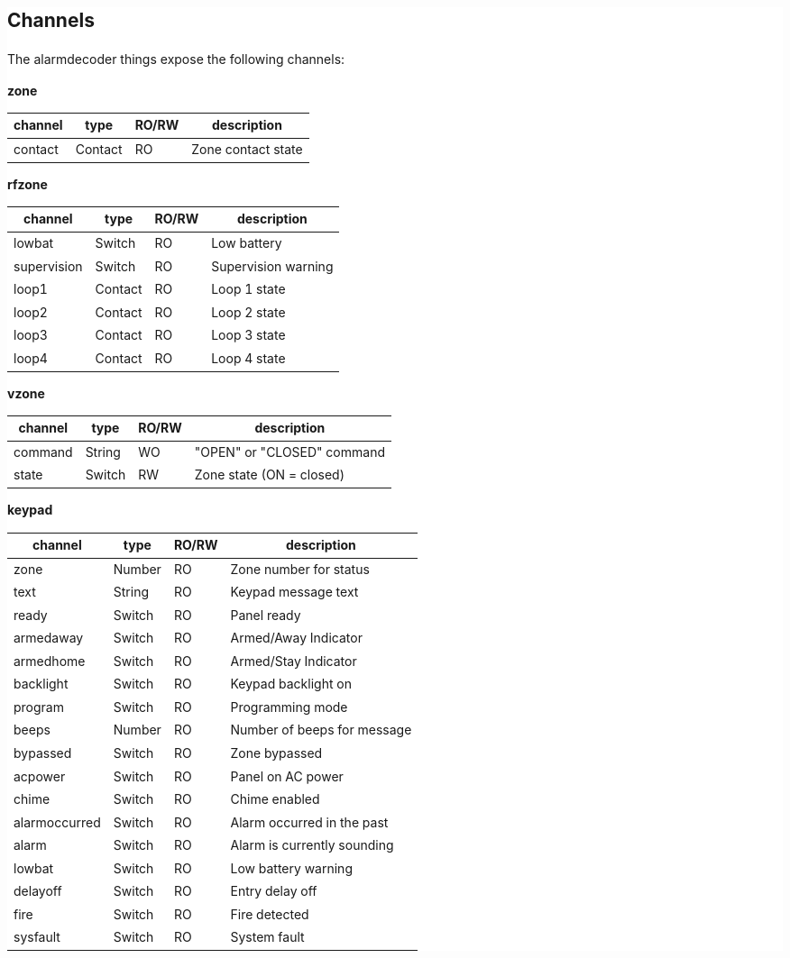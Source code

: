 ## Channels

The alarmdecoder things expose the following channels:

**zone**

|  channel     | type    |RO/RW| description                  |
|--------------|---------|-----|------------------------------|
| contact      | Contact |RO   |Zone contact state            |

**rfzone**

|  channel     | type    |RO/RW| description                  |
|--------------|---------|-----|------------------------------|
| lowbat       | Switch  | RO  |Low battery                   |
| supervision  | Switch  | RO  |Supervision warning           |
| loop1        | Contact | RO  |Loop 1 state                  |
| loop2        | Contact | RO  |Loop 2 state                  |
| loop3        | Contact | RO  |Loop 3 state                  |
| loop4        | Contact | RO  |Loop 4 state                  |

**vzone**

|  channel     | type    |RO/RW| description                  |
|--------------|---------|-----|------------------------------|
| command      | String  | WO  |"OPEN" or "CLOSED" command    |
| state        | Switch  | RW  |Zone state (ON = closed)      |

**keypad**

|  channel     | type    |RO/RW| description                  |
|--------------|---------|-----|------------------------------|
| zone         | Number  | RO  |Zone number for status        |
| text         | String  | RO  |Keypad message text           |
| ready        | Switch  | RO  |Panel ready                   |
| armedaway    | Switch  | RO  |Armed/Away Indicator          |
| armedhome    | Switch  | RO  |Armed/Stay Indicator          |
| backlight    | Switch  | RO  |Keypad backlight on           |
| program      | Switch  | RO  |Programming mode              |
| beeps        | Number  | RO  |Number of beeps for message   |
| bypassed     | Switch  | RO  |Zone bypassed                 |
| acpower      | Switch  | RO  |Panel on AC power             |
| chime        | Switch  | RO  |Chime enabled                 |
| alarmoccurred| Switch  | RO  |Alarm occurred in the past    |
| alarm        | Switch  | RO  |Alarm is currently sounding   |
| lowbat       | Switch  | RO  |Low battery warning           |
| delayoff     | Switch  | RO  |Entry delay off               |
| fire         | Switch  | RO  |Fire detected                 |
| sysfault     | Switch  | RO  |System fault                  |